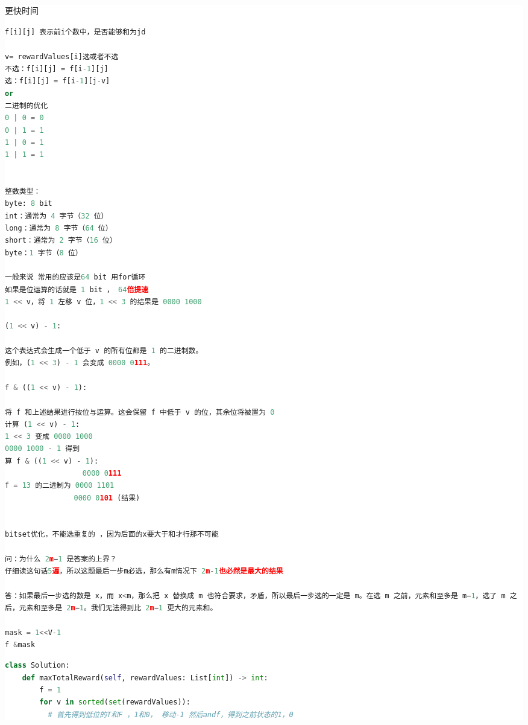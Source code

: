 




更快时间
```py
f[i][j] 表示前i个数中，是否能够和为jd

v= rewardValues[i]选或者不选
不选：f[i][j] = f[i-1][j]
选：f[i][j] = f[i-1][j-v]
or
二进制的优化
0 | 0 = 0
0 | 1 = 1
1 | 0 = 1
1 | 1 = 1


整数类型：
byte: 8 bit
int：通常为 4 字节（32 位）
long：通常为 8 字节（64 位）
short：通常为 2 字节（16 位）
byte：1 字节（8 位）

一般来说 常用的应该是64 bit 用for循环
如果是位运算的话就是 1 bit ， 64倍提速
1 << v，将 1 左移 v 位，1 << 3 的结果是 0000 1000

(1 << v) - 1:

这个表达式会生成一个低于 v 的所有位都是 1 的二进制数。
例如，(1 << 3) - 1 会变成 0000 0111。

f & ((1 << v) - 1):

将 f 和上述结果进行按位与运算。这会保留 f 中低于 v 的位，其余位将被置为 0
计算 (1 << v) - 1:
1 << 3 变成 0000 1000
0000 1000 - 1 得到 
算 f & ((1 << v) - 1):
                  0000 0111
f = 13 的二进制为 0000 1101
                0000 0101 (结果)


bitset优化，不能选重复的 ，因为后面的x要大于和才行那不可能

问：为什么 2m−1 是答案的上界？
仔细读这句话5遍，所以这题最后一步m必选，那么有m情况下 2m-1也必然是最大的结果

答：如果最后一步选的数是 x，而 x<m，那么把 x 替换成 m 也符合要求，矛盾，所以最后一步选的一定是 m。在选 m 之前，元素和至多是 m−1，选了 m 之后，元素和至多是 2m−1。我们无法得到比 2m−1 更大的元素和。

mask = 1<<V-1
f &mask

```
```py
class Solution:
    def maxTotalReward(self, rewardValues: List[int]) -> int:
        f = 1
        for v in sorted(set(rewardValues)):
          # 首先得到低位的T和F ，1和0， 移动-1 然后andf，得到之前状态的1，0
```